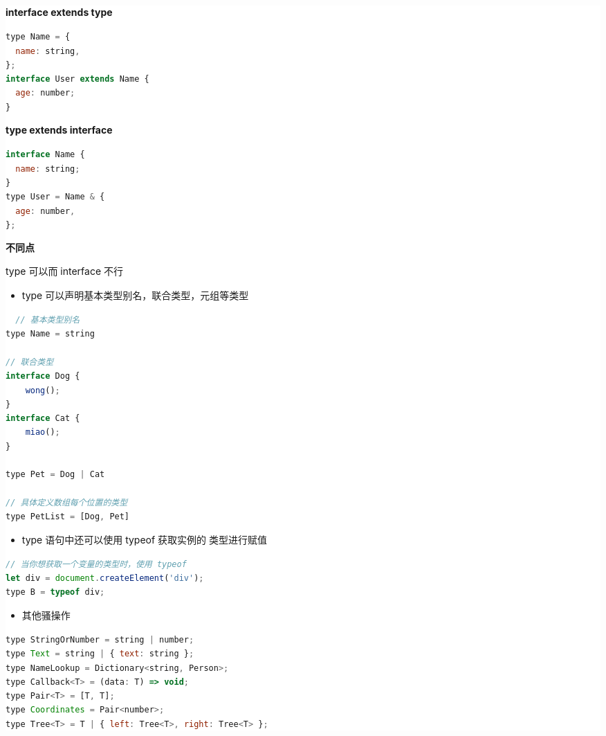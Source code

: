 **interface extends type**

```js
type Name = {
  name: string,
};
interface User extends Name {
  age: number;
}
```

**type extends interface**

```js
interface Name {
  name: string;
}
type User = Name & {
  age: number,
};
```

**不同点**

type 可以而 interface 不行

- type 可以声明基本类型别名，联合类型，元组等类型

```js
  // 基本类型别名
type Name = string

// 联合类型
interface Dog {
    wong();
}
interface Cat {
    miao();
}

type Pet = Dog | Cat

// 具体定义数组每个位置的类型
type PetList = [Dog, Pet]

```

- type 语句中还可以使用 typeof 获取实例的 类型进行赋值

```js
// 当你想获取一个变量的类型时，使用 typeof
let div = document.createElement('div');
type B = typeof div;
```

- 其他骚操作

```js
type StringOrNumber = string | number;
type Text = string | { text: string };
type NameLookup = Dictionary<string, Person>;
type Callback<T> = (data: T) => void;
type Pair<T> = [T, T];
type Coordinates = Pair<number>;
type Tree<T> = T | { left: Tree<T>, right: Tree<T> };
```


  [P in K]: T[P];
  [P in K]: T;